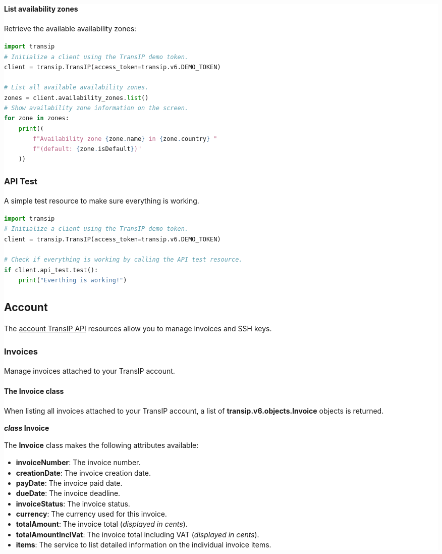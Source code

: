 #### List availability zones
Retrieve the available availability zones:
```python
import transip
# Initialize a client using the TransIP demo token.
client = transip.TransIP(access_token=transip.v6.DEMO_TOKEN)

# List all available availability zones.
zones = client.availability_zones.list()
# Show availability zone information on the screen.
for zone in zones:
    print((
        f"Availability zone {zone.name} in {zone.country} "
        f"(default: {zone.isDefault})"
    ))
```

### API Test
A simple test resource to make sure everything is working.

```python
import transip
# Initialize a client using the TransIP demo token.
client = transip.TransIP(access_token=transip.v6.DEMO_TOKEN)

# Check if everything is working by calling the API test resource.
if client.api_test.test():
    print("Everthing is working!")
```

## Account
The [account TransIP API](https://api.transip.nl/rest/docs.html#account) resources allow you to manage invoices and SSH keys.

### Invoices
Manage invoices attached to your TransIP account.

#### The **Invoice** class
When listing all invoices attached to your TransIP account, a list of **transip.v6.objects.Invoice** objects is returned.

**_class_ Invoice**

The **Invoice** class makes the following attributes available:

- **invoiceNumber**: The invoice number.
- **creationDate**: The invoice creation date.
- **payDate**: The invoice paid date.
- **dueDate**: The invoice deadline.
- **invoiceStatus**: The invoice status.
- **currency**: The currency used for this invoice.
- **totalAmount**: The invoice total (_displayed in cents_).
- **totalAmountInclVat**: The invoice total including VAT (_displayed in cents_).
- **items**: The service to list detailed information on the individual invoice items.
